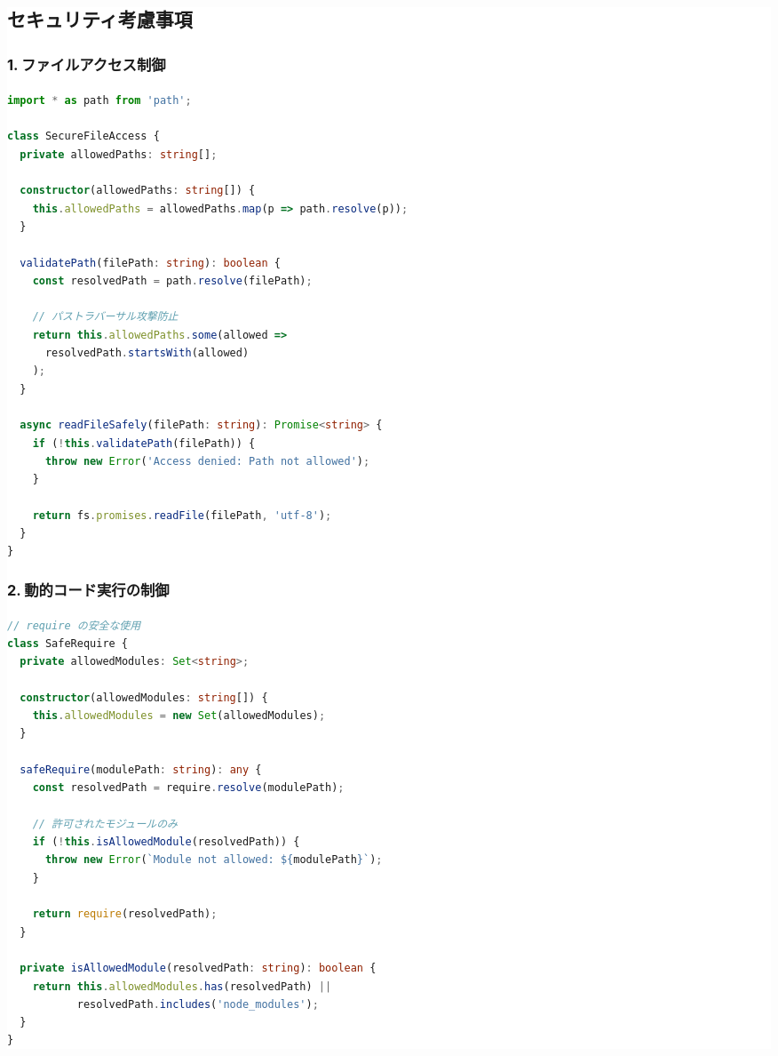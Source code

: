 ## セキュリティ考慮事項

### 1. ファイルアクセス制御

```typescript
import * as path from 'path';

class SecureFileAccess {
  private allowedPaths: string[];
  
  constructor(allowedPaths: string[]) {
    this.allowedPaths = allowedPaths.map(p => path.resolve(p));
  }
  
  validatePath(filePath: string): boolean {
    const resolvedPath = path.resolve(filePath);
    
    // パストラバーサル攻撃防止
    return this.allowedPaths.some(allowed => 
      resolvedPath.startsWith(allowed)
    );
  }
  
  async readFileSafely(filePath: string): Promise<string> {
    if (!this.validatePath(filePath)) {
      throw new Error('Access denied: Path not allowed');
    }
    
    return fs.promises.readFile(filePath, 'utf-8');
  }
}
```

### 2. 動的コード実行の制御

```typescript
// require の安全な使用
class SafeRequire {
  private allowedModules: Set<string>;
  
  constructor(allowedModules: string[]) {
    this.allowedModules = new Set(allowedModules);
  }
  
  safeRequire(modulePath: string): any {
    const resolvedPath = require.resolve(modulePath);
    
    // 許可されたモジュールのみ
    if (!this.isAllowedModule(resolvedPath)) {
      throw new Error(`Module not allowed: ${modulePath}`);
    }
    
    return require(resolvedPath);
  }
  
  private isAllowedModule(resolvedPath: string): boolean {
    return this.allowedModules.has(resolvedPath) ||
           resolvedPath.includes('node_modules');
  }
}
```
